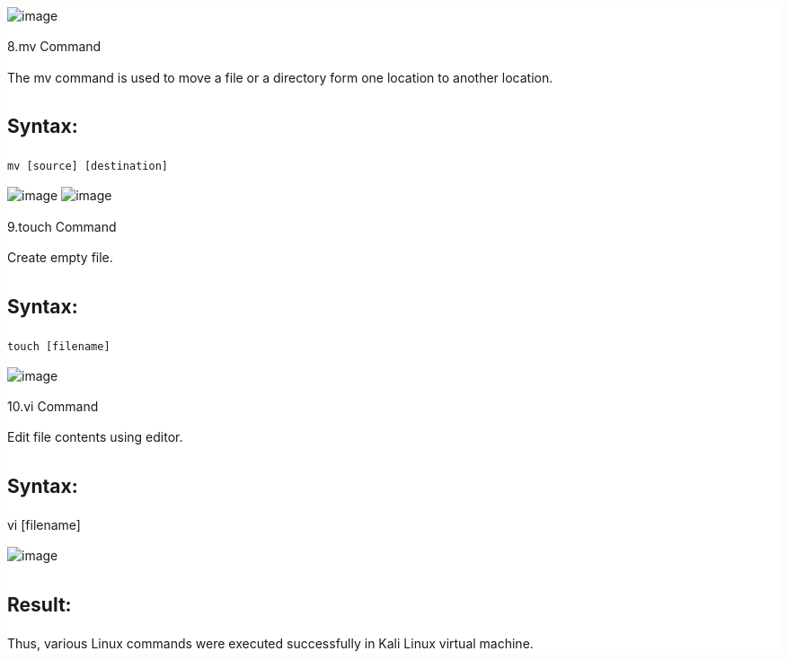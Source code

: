 <img width="831" height="62" alt="image" src="https://github.com/user-attachments/assets/fbf1d24b-a3be-443c-88f8-25071086ac91" />

8.mv Command

The mv command is used to move a file or a directory form one location to another location.

## Syntax:

    mv [source] [destination]

<img width="293" height="52" alt="image" src="https://github.com/user-attachments/assets/64010b26-45d3-4dd1-b437-914c4478671c" />

<img width="339" height="64" alt="image" src="https://github.com/user-attachments/assets/89a828b4-d1f8-44c9-93aa-df99f321a64e" />

9.touch Command

Create empty file.

## Syntax:

    touch [filename]

<img width="185" height="44" alt="image" src="https://github.com/user-attachments/assets/a1ff3c9d-71d6-44c5-94d4-c7f6689cb9aa" />

10.vi Command

Edit file contents using editor.

## Syntax:

   vi [filename]

<img width="192" height="51" alt="image" src="https://github.com/user-attachments/assets/938d9d1d-8ee2-436d-b89e-7fa5244a96a3" />

## Result:

Thus, various Linux commands were executed successfully in Kali Linux virtual machine.
